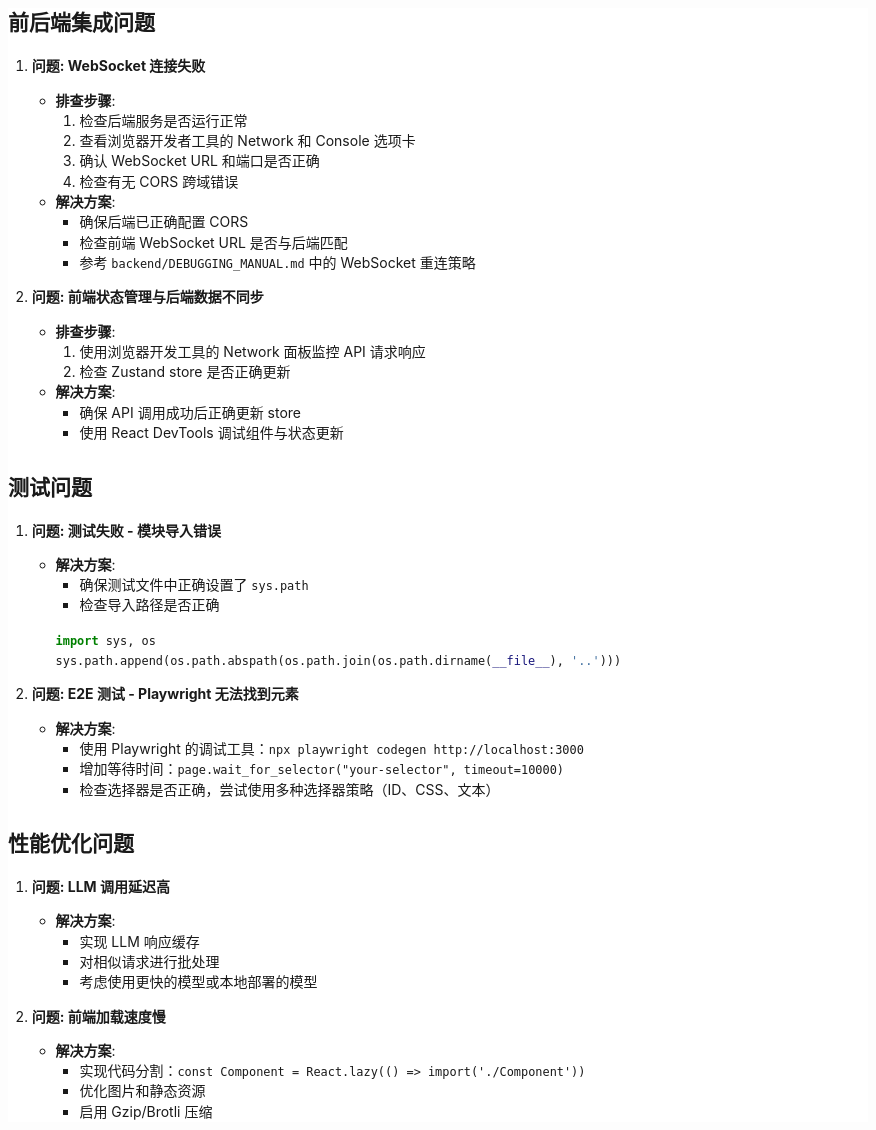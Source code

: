 ## 前后端集成问题

1. **问题: WebSocket 连接失败**
   - **排查步骤**:
     1. 检查后端服务是否运行正常
     2. 查看浏览器开发者工具的 Network 和 Console 选项卡
     3. 确认 WebSocket URL 和端口是否正确
     4. 检查有无 CORS 跨域错误
   - **解决方案**:
     - 确保后端已正确配置 CORS
     - 检查前端 WebSocket URL 是否与后端匹配
     - 参考 `backend/DEBUGGING_MANUAL.md` 中的 WebSocket 重连策略

2. **问题: 前端状态管理与后端数据不同步**
   - **排查步骤**:
     1. 使用浏览器开发工具的 Network 面板监控 API 请求响应
     2. 检查 Zustand store 是否正确更新
   - **解决方案**:
     - 确保 API 调用成功后正确更新 store
     - 使用 React DevTools 调试组件与状态更新

## 测试问题

1. **问题: 测试失败 - 模块导入错误**
   - **解决方案**:
     - 确保测试文件中正确设置了 `sys.path`
     - 检查导入路径是否正确
     ```python
     import sys, os
     sys.path.append(os.path.abspath(os.path.join(os.path.dirname(__file__), '..')))
     ```

2. **问题: E2E 测试 - Playwright 无法找到元素**
   - **解决方案**:
     - 使用 Playwright 的调试工具：`npx playwright codegen http://localhost:3000`
     - 增加等待时间：`page.wait_for_selector("your-selector", timeout=10000)`
     - 检查选择器是否正确，尝试使用多种选择器策略（ID、CSS、文本）

## 性能优化问题

1. **问题: LLM 调用延迟高**
   - **解决方案**:
     - 实现 LLM 响应缓存
     - 对相似请求进行批处理
     - 考虑使用更快的模型或本地部署的模型

2. **问题: 前端加载速度慢**
   - **解决方案**:
     - 实现代码分割：`const Component = React.lazy(() => import('./Component'))`
     - 优化图片和静态资源
     - 启用 Gzip/Brotli 压缩
